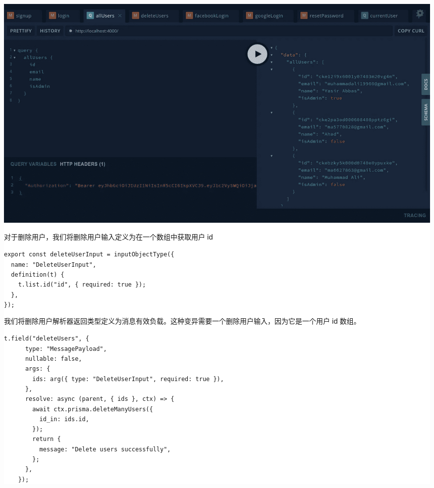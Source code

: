 ![](img/8541f14cef9b60aa2924b0237c1f7890.png)

对于删除用户，我们将删除用户输入定义为在一个数组中获取用户 id

```
export const deleteUserInput = inputObjectType({
  name: "DeleteUserInput",
  definition(t) {
    t.list.id("id", { required: true });
  },
});
```

我们将删除用户解析器返回类型定义为消息有效负载。这种变异需要一个删除用户输入，因为它是一个用户 id 数组。

```
t.field("deleteUsers", {
      type: "MessagePayload",
      nullable: false,
      args: {
        ids: arg({ type: "DeleteUserInput", required: true }),
      },
      resolve: async (parent, { ids }, ctx) => {
        await ctx.prisma.deleteManyUsers({
          id_in: ids.id,
        });
        return {
          message: "Delete users successfully",
        };
      },
    });
```
